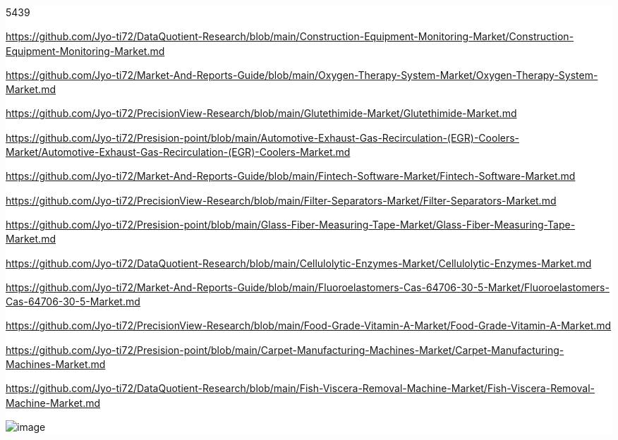 5439</p><p><a href="https://github.com/Jyo-ti72/DataQuotient-Research/blob/main/Construction-Equipment-Monitoring-Market/Construction-Equipment-Monitoring-Market.md">https://github.com/Jyo-ti72/DataQuotient-Research/blob/main/Construction-Equipment-Monitoring-Market/Construction-Equipment-Monitoring-Market.md</a></p><p><a href="https://github.com/Jyo-ti72/Market-And-Reports-Guide/blob/main/Oxygen-Therapy-System-Market/Oxygen-Therapy-System-Market.md">https://github.com/Jyo-ti72/Market-And-Reports-Guide/blob/main/Oxygen-Therapy-System-Market/Oxygen-Therapy-System-Market.md</a></p><p><a href="https://github.com/Jyo-ti72/PrecisionView-Research/blob/main/Glutethimide-Market/Glutethimide-Market.md">https://github.com/Jyo-ti72/PrecisionView-Research/blob/main/Glutethimide-Market/Glutethimide-Market.md</a></p><p><a href="https://github.com/Jyo-ti72/Presision-point/blob/main/Automotive-Exhaust-Gas-Recirculation-(EGR)-Coolers-Market/Automotive-Exhaust-Gas-Recirculation-(EGR)-Coolers-Market.md">https://github.com/Jyo-ti72/Presision-point/blob/main/Automotive-Exhaust-Gas-Recirculation-(EGR)-Coolers-Market/Automotive-Exhaust-Gas-Recirculation-(EGR)-Coolers-Market.md</a></p><p><a href="https://github.com/Jyo-ti72/Market-And-Reports-Guide/blob/main/Fintech-Software-Market/Fintech-Software-Market.md">https://github.com/Jyo-ti72/Market-And-Reports-Guide/blob/main/Fintech-Software-Market/Fintech-Software-Market.md</a></p><p><a href="https://github.com/Jyo-ti72/PrecisionView-Research/blob/main/Filter-Separators-Market/Filter-Separators-Market.md">https://github.com/Jyo-ti72/PrecisionView-Research/blob/main/Filter-Separators-Market/Filter-Separators-Market.md</a></p><p><a href="https://github.com/Jyo-ti72/Presision-point/blob/main/Glass-Fiber-Measuring-Tape-Market/Glass-Fiber-Measuring-Tape-Market.md">https://github.com/Jyo-ti72/Presision-point/blob/main/Glass-Fiber-Measuring-Tape-Market/Glass-Fiber-Measuring-Tape-Market.md</a></p><p><a href="https://github.com/Jyo-ti72/DataQuotient-Research/blob/main/Cellulolytic-Enzymes-Market/Cellulolytic-Enzymes-Market.md">https://github.com/Jyo-ti72/DataQuotient-Research/blob/main/Cellulolytic-Enzymes-Market/Cellulolytic-Enzymes-Market.md</a></p><p><a href="https://github.com/Jyo-ti72/Market-And-Reports-Guide/blob/main/Fluoroelastomers-Cas-64706-30-5-Market/Fluoroelastomers-Cas-64706-30-5-Market.md">https://github.com/Jyo-ti72/Market-And-Reports-Guide/blob/main/Fluoroelastomers-Cas-64706-30-5-Market/Fluoroelastomers-Cas-64706-30-5-Market.md</a></p><p><a href="https://github.com/Jyo-ti72/PrecisionView-Research/blob/main/Food-Grade-Vitamin-A-Market/Food-Grade-Vitamin-A-Market.md">https://github.com/Jyo-ti72/PrecisionView-Research/blob/main/Food-Grade-Vitamin-A-Market/Food-Grade-Vitamin-A-Market.md</a></p><p><a href="https://github.com/Jyo-ti72/Presision-point/blob/main/Carpet-Manufacturing-Machines-Market/Carpet-Manufacturing-Machines-Market.md">https://github.com/Jyo-ti72/Presision-point/blob/main/Carpet-Manufacturing-Machines-Market/Carpet-Manufacturing-Machines-Market.md</a></p><p><a href="https://github.com/Jyo-ti72/DataQuotient-Research/blob/main/Fish-Viscera-Removal-Machine-Market/Fish-Viscera-Removal-Machine-Market.md">https://github.com/Jyo-ti72/DataQuotient-Research/blob/main/Fish-Viscera-Removal-Machine-Market/Fish-Viscera-Removal-Machine-Market.md</a></p>
![image](https://github.com/user-attachments/assets/5e96c9b8-a990-4c6c-8bd3-76803dc097a6)
